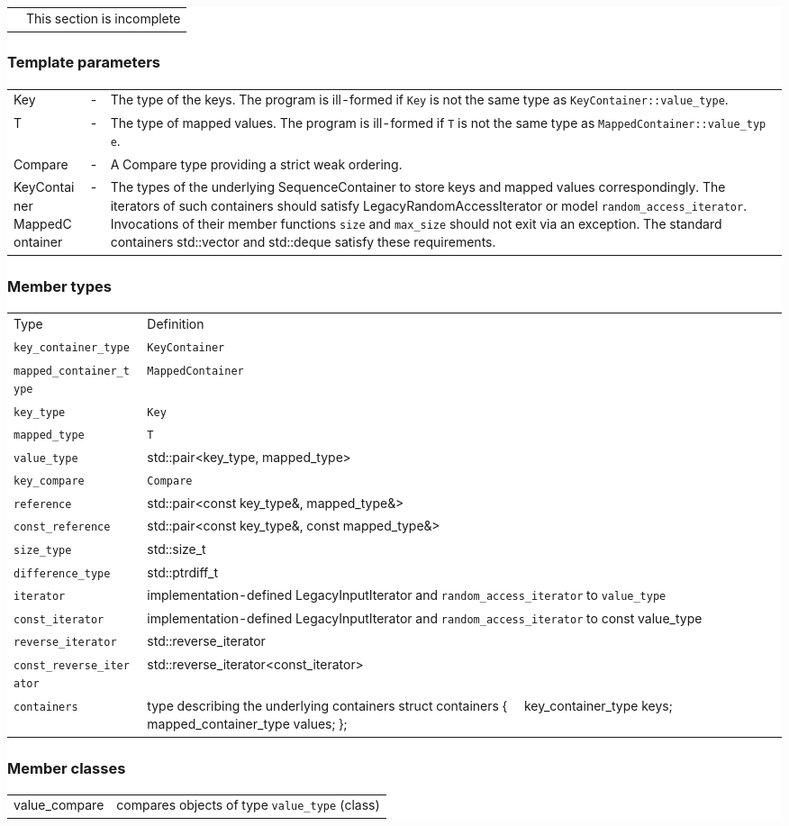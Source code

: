 |  |  |
| --- | --- |
|  | This section is incomplete |

### Template parameters

|  |  |  |
| --- | --- | --- |
| Key | - | The type of the keys. The program is ill-formed if `Key` is not the same type as `KeyContainer::value_type`. |
| T | - | The type of mapped values. The program is ill-formed if `T` is not the same type as `MappedContainer::value_type`. |
| Compare | - | A Compare type providing a strict weak ordering. |
| KeyContainer MappedContainer | - | The types of the underlying SequenceContainer to store keys and mapped values correspondingly. The iterators of such containers should satisfy LegacyRandomAccessIterator or model `random_access_iterator`. Invocations of their member functions `size` and `max_size` should not exit via an exception. The standard containers std::vector and std::deque satisfy these requirements. |

### Member types

|  |  |
| --- | --- |
| Type | Definition |
| `key_container_type` | `KeyContainer` |
| `mapped_container_type` | `MappedContainer` |
| `key_type` | `Key` |
| `mapped_type` | `T` |
| `value_type` | std::pair<key_type, mapped_type> |
| `key_compare` | `Compare` |
| `reference` | std::pair<const key_type&, mapped_type&> |
| `const_reference` | std::pair<const key_type&, const mapped_type&> |
| `size_type` | std::size_t |
| `difference_type` | std::ptrdiff_t |
| `iterator` | implementation-defined LegacyInputIterator and `random_access_iterator` to `value_type` |
| `const_iterator` | implementation-defined LegacyInputIterator and `random_access_iterator` to const value_type |
| `reverse_iterator` | std::reverse_iterator<iterator> |
| `const_reverse_iterator` | std::reverse_iterator<const_iterator> |
| `containers` | type describing the underlying containers  struct containers  {      key_container_type keys;      mapped_container_type values;  }; |

### Member classes

|  |  |
| --- | --- |
| value_compare | compares objects of type `value_type`   (class) |

